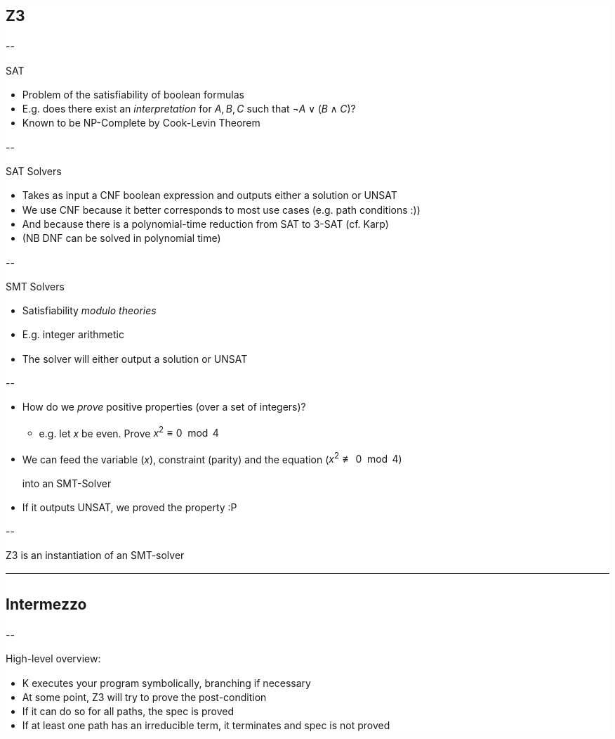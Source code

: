 ## Z3



--

SAT

- Problem of the satisfiability of boolean formulas
- E.g. does there exist an *interpretation* for $A,B,C$ such that $\lnot A \lor (B \land C)$?
- Known to be NP-Complete by Cook-Levin Theorem

--


SAT Solvers

- Takes as input a CNF boolean expression and outputs either a solution or UNSAT
- We use CNF because it better corresponds to most use cases (e.g. path conditions :))
- And because there is a polynomial-time reduction from SAT to 3-SAT (cf. Karp)
- (NB DNF can be solved in polynomial time)



--



SMT Solvers

- Satisfiability *modulo theories* 

- E.g. integer arithmetic

- The solver will either output a solution or UNSAT

--

- How do we *prove* positive properties (over a set of integers)?
    - e.g. let $x$ be even. Prove $x^2 \equiv 0 \mod 4$
- We can feed the variable ($x$), constraint (parity) and the equation ($x^2 \not\equiv 0 \mod 4$) 
  
  into an SMT-Solver 

- If it outputs UNSAT, we proved the property :P

--

Z3 is an instantiation of an SMT-solver


---

## Intermezzo

--

High-level overview:
- K executes your program symbolically, branching if necessary
- At some point, Z3 will try to prove the post-condition
- If it can do so for all paths, the spec is proved
- If at least one path has an irreducible term, it terminates and spec is not proved
